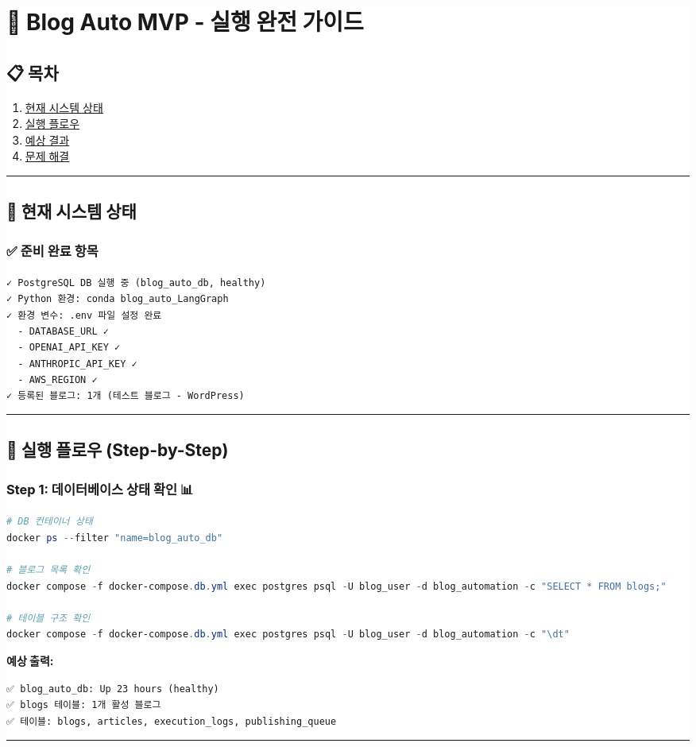 # 🚀 Blog Auto MVP - 실행 완전 가이드

## 📋 목차

1. [현재 시스템 상태](#-현재-시스템-상태)
2. [실행 플로우](#-실행-플로우-step-by-step)
3. [예상 결과](#-예상-결과)
4. [문제 해결](#-문제-해결-체크리스트)

---

## 🎯 현재 시스템 상태

### ✅ 준비 완료 항목

```text
✓ PostgreSQL DB 실행 중 (blog_auto_db, healthy)
✓ Python 환경: conda blog_auto_LangGraph
✓ 환경 변수: .env 파일 설정 완료
  - DATABASE_URL ✓
  - OPENAI_API_KEY ✓
  - ANTHROPIC_API_KEY ✓
  - AWS_REGION ✓
✓ 등록된 블로그: 1개 (테스트 블로그 - WordPress)
```

---

## 🔄 실행 플로우 (Step-by-Step)

### **Step 1: 데이터베이스 상태 확인** 📊

```powershell
# DB 컨테이너 상태
docker ps --filter "name=blog_auto_db"

# 블로그 목록 확인
docker compose -f docker-compose.db.yml exec postgres psql -U blog_user -d blog_automation -c "SELECT * FROM blogs;"

# 테이블 구조 확인
docker compose -f docker-compose.db.yml exec postgres psql -U blog_user -d blog_automation -c "\dt"
```

**예상 출력:**

```text
✅ blog_auto_db: Up 23 hours (healthy)
✅ blogs 테이블: 1개 활성 블로그
✅ 테이블: blogs, articles, execution_logs, publishing_queue
```

---